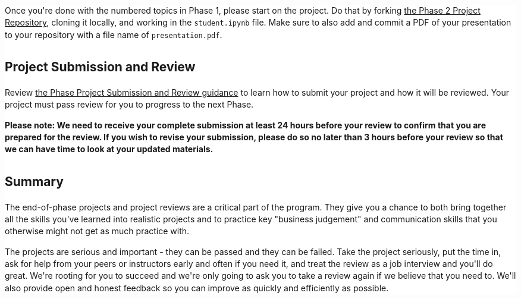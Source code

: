 Once you're done with the numbered topics in Phase 1, please start on the project. Do that by forking [the Phase 2 Project Repository][], cloning it locally, and working in the `student.ipynb` file. Make sure to also add and commit a PDF of your presentation to your repository with a file name of `presentation.pdf`.

## Project Submission and Review

Review [the Phase Project Submission and Review guidance][] to learn how to submit your project and how it will be reviewed. Your project must pass review for you to progress to the next Phase.

**Please note: We need to receive your complete submission at least 24 hours before your review to confirm that you are prepared for the review. If you wish to revise your submission, please do so no later than 3 hours before your review so that we can have time to look at your updated materials.**

## Summary

The end-of-phase projects and project reviews are a critical part of the program. They give you a chance to both bring together all the skills you've learned into realistic projects and to practice key "business judgement" and communication skills that you otherwise might not get as much practice with.

The projects are serious and important - they can be passed and they can be failed. Take the project seriously, put the time in, ask for help from your peers or instructors early and often if you need it, and treat the review as a job interview and you'll do great. We're rooting for you to succeed and we're only going to ask you to take a review again if we believe that you need to. We'll also provide open and honest feedback so you can improve as quickly and efficiently as possible.

[the Phase 2 Project Repository]: https://github.com/learn-co-curriculum/dsc-phase-2-project-online
[instructions here]: https://support.zoom.us/hc/en-us/articles/201362473-Local-recording
[the Phase Project Submission and Review guidance]: https://github.com/learn-co-curriculum/dsc-project-submissions-online
